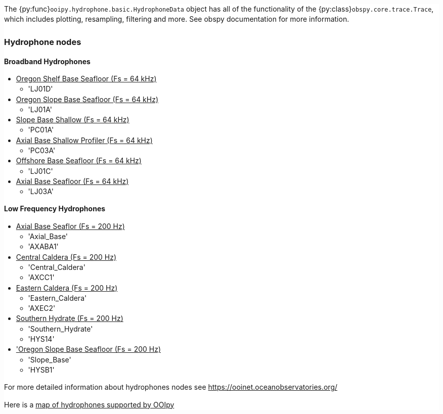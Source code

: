 The {py:func}`ooipy.hydrophone.basic.HydrophoneData` object has all of the functionality of the {py:class}`obspy.core.trace.Trace`, which includes plotting, resampling, filtering and more. See obspy documentation for more information.

### Hydrophone nodes

**Broadband Hydrophones**
* [Oregon Shelf Base Seafloor (Fs = 64 kHz)](https://ooinet.oceanobservatories.org/data_access/?search=CE02SHBP-LJ01D-11-HYDBBA106)
    * 'LJ01D'
* [Oregon Slope Base Seafloor (Fs = 64 kHz)](https://ooinet.oceanobservatories.org/data_access/?search=RS01SLBS-LJ01A-09-HYDBBA102)
    * 'LJ01A'
* [Slope Base Shallow (Fs = 64 kHz)](https://ooinet.oceanobservatories.org/data_access/?search=RS01SBPS-PC01A-08-HYDBBA103)
    * 'PC01A'
* [Axial Base Shallow Profiler (Fs = 64 kHz)](https://ooinet.oceanobservatories.org/data_access/?search=RS03AXPS-PC03A-08-HYDBBA303)
    * 'PC03A'
* [Offshore Base Seafloor (Fs = 64 kHz)](https://ooinet.oceanobservatories.org/data_access/?search=CE04OSBP-LJ01C-11-HYDBBA105)
    * 'LJ01C'
* [Axial Base Seafloor (Fs = 64 kHz)](https://ooinet.oceanobservatories.org/data_access/?search=RS03AXBS-LJ03A-09-HYDBBA302)
    * 'LJ03A'
    
**Low Frequency Hydrophones**
* [Axial Base Seaflor (Fs = 200 Hz)](https://ooinet.oceanobservatories.org/data_access/?search=RS03AXBS-MJ03A-05-HYDLFA301)
    * 'Axial_Base'
    * 'AXABA1'
* [Central Caldera (Fs = 200 Hz)](https://ooinet.oceanobservatories.org/data_access/?search=RS03CCAL-MJ03F-06-HYDLFA305)
    * 'Central_Caldera'
    * 'AXCC1'
* [Eastern Caldera (Fs = 200 Hz)](https://ooinet.oceanobservatories.org/data_access/?search=RS03ECAL-MJ03E-09-HYDLFA304)
    * 'Eastern_Caldera'
    * 'AXEC2'
* [Southern Hydrate (Fs = 200 Hz)](https://ooinet.oceanobservatories.org/data_access/?search=RS01SUM1-LJ01B-05-HYDLFA104)
    * 'Southern_Hydrate'
    * 'HYS14'
* ['Oregon Slope Base Seafloor (Fs = 200 Hz)](https://ooinet.oceanobservatories.org/data_access/?search=RS01SLBS-MJ01A-05-HYDLFA101)
    * 'Slope_Base'
    * 'HYSB1'

For more detailed information about hydrophones nodes see https://ooinet.oceanobservatories.org/

Here is a [map of hydrophones supported by OOIpy](https://www.google.com/maps/d/u/1/viewer?mid=1_QKOPTxX2m5CTwgKR5fAGLO0lmbBgT7w&ll=45.16765319565428%2C-127.15744999999998&z=7)
